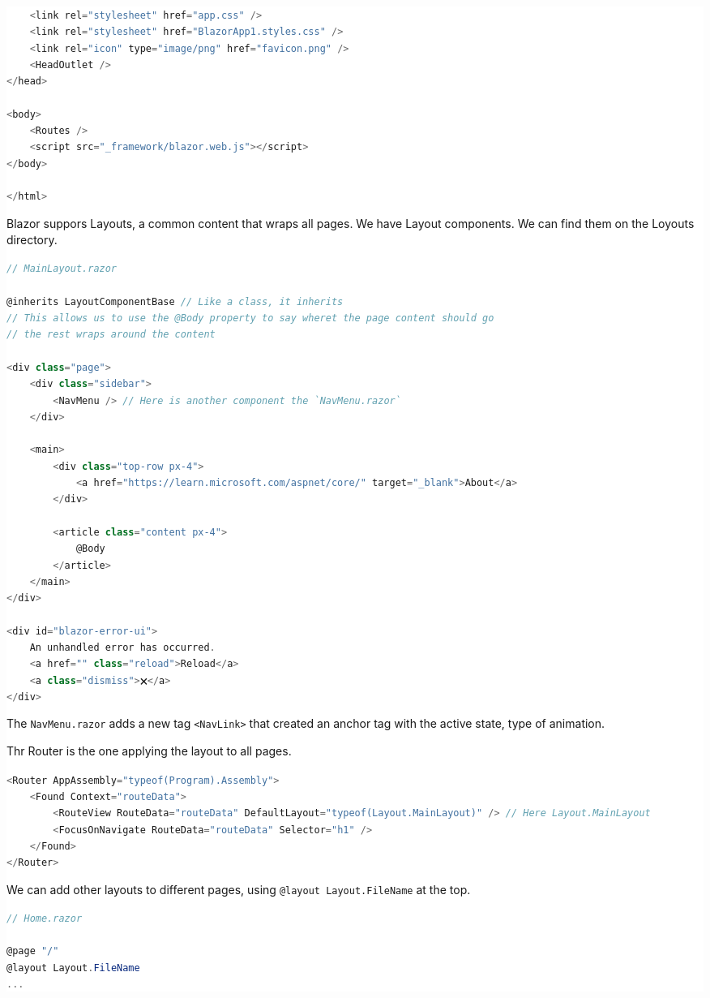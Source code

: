 ```cs
    <link rel="stylesheet" href="app.css" />
    <link rel="stylesheet" href="BlazorApp1.styles.css" />
    <link rel="icon" type="image/png" href="favicon.png" />
    <HeadOutlet />
</head>

<body>
    <Routes />
    <script src="_framework/blazor.web.js"></script>
</body>

</html>
```
Blazor suppors Layouts, a common content that wraps all pages. We have Layout components. We can find them on the Loyouts directory.
```cs
// MainLayout.razor

@inherits LayoutComponentBase // Like a class, it inherits
// This allows us to use the @Body property to say wheret the page content should go
// the rest wraps around the content

<div class="page">
    <div class="sidebar">
        <NavMenu /> // Here is another component the `NavMenu.razor`
    </div>

    <main>
        <div class="top-row px-4">
            <a href="https://learn.microsoft.com/aspnet/core/" target="_blank">About</a>
        </div>

        <article class="content px-4">
            @Body
        </article>
    </main>
</div>

<div id="blazor-error-ui">
    An unhandled error has occurred.
    <a href="" class="reload">Reload</a>
    <a class="dismiss">🗙</a>
</div>
```
The `NavMenu.razor` adds a new tag `<NavLink>` that created an anchor tag with the active state, type of animation.

Thr Router is the one applying the layout to all pages.
```cs
<Router AppAssembly="typeof(Program).Assembly">
    <Found Context="routeData">
        <RouteView RouteData="routeData" DefaultLayout="typeof(Layout.MainLayout)" /> // Here Layout.MainLayout
        <FocusOnNavigate RouteData="routeData" Selector="h1" />
    </Found>
</Router>
```
We can add other layouts to different pages, using `@layout Layout.FileName` at the top.
```cs
// Home.razor

@page "/"
@layout Layout.FileName
...
```